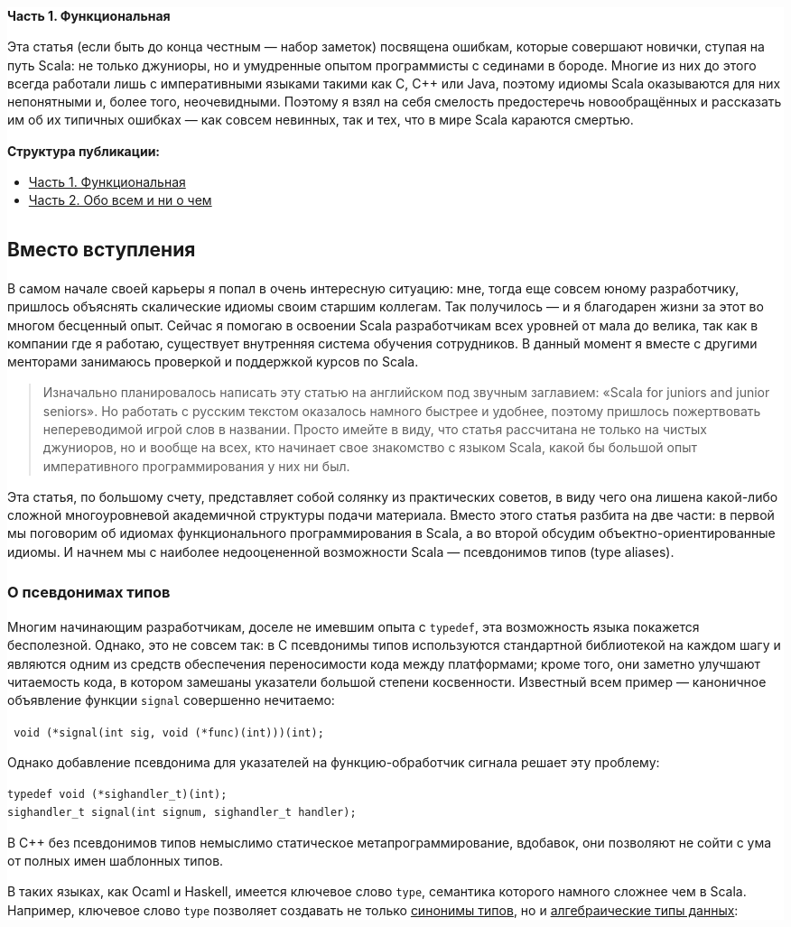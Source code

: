 **Часть 1. Функциональная**

Эта статья (если быть до конца честным — набор заметок) посвящена ошибкам, которые совершают новички, ступая на путь Scala: не только джуниоры, но и умудренные опытом программисты с сединами в бороде. Многие из них до этого всегда работали лишь с императивными языками такими как C, C++ или Java, поэтому идиомы Scala оказываются для них непонятными и, более того, неочевидными. Поэтому я взял на себя смелость предостеречь новообращённых и рассказать им об их типичных ошибках — как совсем невинных, так и тех, что в мире Scala караются смертью.

<cut text="Ну что, поехали →">

**Структура публикации:**

 - [Часть 1. Функциональная](#)
 - [Часть 2. Обо всем и ни о чем](https://habrahabr.ru/post/330816)


## Вместо вступления 
В самом начале своей карьеры я попал в очень интересную ситуацию: мне, тогда еще совсем юному разработчику, пришлось объяснять скалические идиомы своим старшим коллегам. Так получилось — и я благодарен жизни за этот во многом бесценный опыт. Сейчас я помогаю в освоении Scala разработчикам всех уровней от мала до велика, так как в компании где я работаю, существует внутренняя система обучения сотрудников. В данный момент я вместе с другими менторами занимаюсь проверкой и поддержкой курсов по Scala.

> Изначально планировалось написать эту статью на английском под звучным заглавием: «Scala for juniors and junior seniors». Но работать с русским текстом оказалось намного быстрее и удобнее, поэтому пришлось пожертвовать непереводимой игрой слов в названии. Просто имейте в виду, что статья рассчитана не только на чистых джуниоров, но и вообще на всех, кто начинает свое знакомство с языком Scala, какой бы большой опыт императивного программирования у них ни был.

Эта статья, по большому счету, представляет собой солянку из практических советов, в виду чего она лишена какой-либо сложной многоуровневой академичной структуры подачи материала. Вместо этого статья разбита на две части: в первой мы поговорим об идиомах функционального программирования в Scala, а во второй обсудим объектно-ориентированные идиомы. И начнем мы с наиболее недооцененной возможности Scala — псевдонимов типов (type aliases).


### О псевдонимах типов
Многим начинающим разработчикам, доселе не имевшим опыта с `typedef`, эта возможность языка покажется бесполезной. Однако, это не совсем так: в C псевдонимы типов используются стандартной библиотекой на каждом шагу и являются одним из средств обеспечения переносимости кода между платформами; кроме того, они заметно улучшают читаемость кода, в котором замешаны указатели большой степени косвенности. Известный всем пример — каноничное объявление функции `signal` совершенно нечитаемо:

     void (*signal(int sig, void (*func)(int)))(int);

Однако добавление псевдонима для указателей на функцию-обработчик сигнала решает эту проблему:

    typedef void (*sighandler_t)(int);
    sighandler_t signal(int signum, sighandler_t handler);

В C++ без псевдонимов типов немыслимо статическое метапрограммирование, вдобавок, они позволяют не сойти с ума от полных имен шаблонных типов.

В таких языках, как Ocaml и Haskell, имеется ключевое слово `type`, семантика которого намного сложнее чем в Scala. Например, ключевое слово `type` позволяет создавать не только [синонимы типов](https://wiki.haskell.org/Type_synonym), но и [алгебраические типы данных](https://en.wikipedia.org/wiki/Algebraic_data_type):
